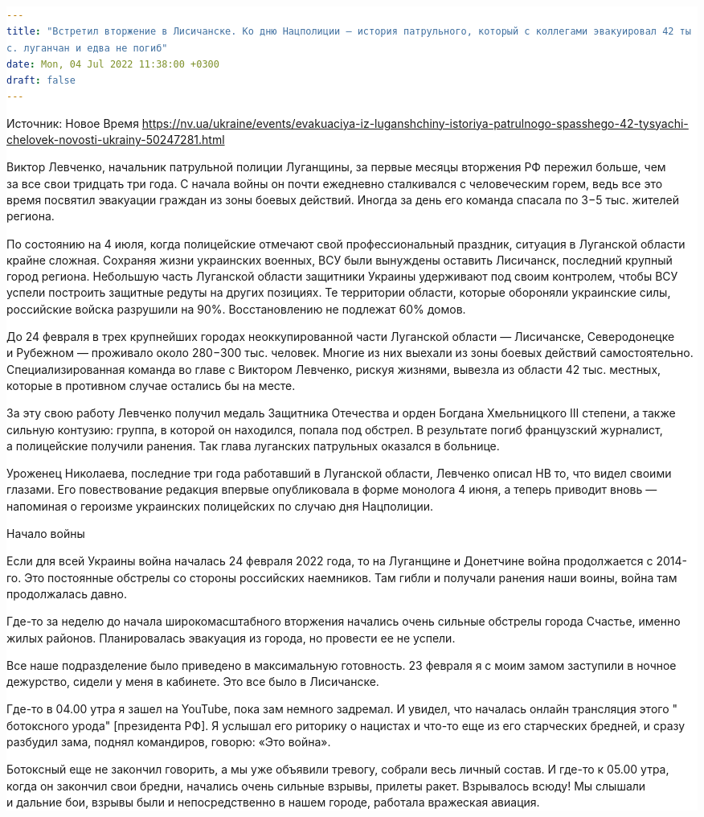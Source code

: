 ```yaml
---
title: "Встретил вторжение в Лисичанске. Ко дню Нацполиции — история патрульного, который с коллегами эвакуировал 42 тыс. луганчан и едва не погиб"
date: Mon, 04 Jul 2022 11:38:00 +0300
draft: false
---
```

Источник: Новое Время https://nv.ua/ukraine/events/evakuaciya-iz-luganshchiny-istoriya-patrulnogo-spasshego-42-tysyachi-chelovek-novosti-ukrainy-50247281.html


Виктор Левченко, начальник патрульной полиции Луганщины, за первые месяцы вторжения РФ пережил больше, чем за все свои тридцать три года. С начала войны он почти ежедневно сталкивался с человеческим горем, ведь все это время посвятил эвакуации граждан из зоны боевых действий. Иногда за день его команда спасала по 3−5 тыс. жителей региона.

По состоянию на 4 июля, когда полицейские отмечают свой профессиональный праздник, ситуация в Луганской области крайне сложная. Сохраняя жизни украинских военных, ВСУ были вынуждены оставить Лисичанск, последний крупный город региона. Небольшую часть Луганской области защитники Украины удерживают под своим контролем, чтобы ВСУ успели построить защитные редуты на других позициях. Те территории области, которые обороняли украинские силы, российские войска разрушили на 90%. Восстановлению не подлежат 60% домов.

До 24 февраля в трех крупнейших городах неоккупированной части Луганской области — Лисичанске, Северодонецке и Рубежном — проживало около 280−300 тыс. человек. Многие из них выехали из зоны боевых действий самостоятельно. Специализированная команда во главе с Виктором Левченко, рискуя жизнями, вывезла из области 42 тыс. местных, которые в противном случае остались бы на месте.

За эту свою работу Левченко получил медаль Защитника Отечества и орден Богдана Хмельницкого ІІІ степени, а также сильную контузию: группа, в которой он находился, попала под обстрел. В результате погиб французский журналист, а полицейские получили ранения. Так глава луганских патрульных оказался в больнице.

Уроженец Николаева, последние три года работавший в Луганской области, Левченко описал НВ то, что видел своими глазами. Его повествование редакция впервые опубликовала в форме монолога 4 июня, а теперь приводит вновь — напоминая о героизме украинских полицейских по случаю дня Нацполиции.

Начало войны

Если для всей Украины война началась 24 февраля 2022 года, то на Луганщине и Донетчине война продолжается с 2014-го. Это постоянные обстрелы со стороны российских наемников. Там гибли и получали ранения наши воины, война там продолжалась давно.

Где-то за неделю до начала широкомасштабного вторжения начались очень сильные обстрелы города Счастье, именно жилых районов. Планировалась эвакуация из города, но провести ее не успели.

Все наше подразделение было приведено в максимальную готовность. 23 февраля я с моим замом заступили в ночное дежурство, сидели у меня в кабинете. Это все было в Лисичанске.

Где-то в 04.00 утра я зашел на YouTube, пока зам немного задремал. И увидел, что началась онлайн трансляция этого " ботоксного урода" [президента РФ]. Я услышал его риторику о нацистах и что-то еще из его старческих бредней, и сразу разбудил зама, поднял командиров, говорю: «Это война».

Ботоксный еще не закончил говорить, а мы уже объявили тревогу, собрали весь личный состав. И где-то к 05.00 утра, когда он закончил свои бредни, начались очень сильные взрывы, прилеты ракет. Взрывалось всюду! Мы слышали и дальние бои, взрывы были и непосредственно в нашем городе, работала вражеская авиация.
